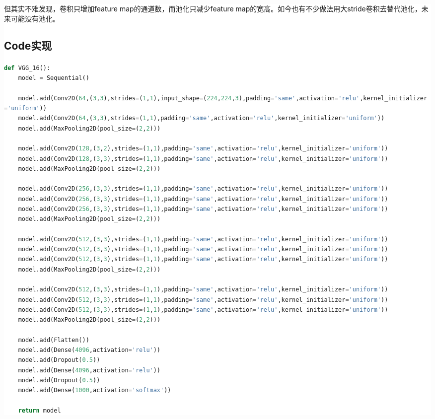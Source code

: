 但其实不难发现，卷积只增加feature map的通道数，而池化只减少feature map的宽高。如今也有不少做法用大stride卷积去替代池化，未来可能没有池化。

<a name="0d053b6e"></a>
## Code实现

```python
def VGG_16():   
    model = Sequential()
    
    model.add(Conv2D(64,(3,3),strides=(1,1),input_shape=(224,224,3),padding='same',activation='relu',kernel_initializer='uniform'))
    model.add(Conv2D(64,(3,3),strides=(1,1),padding='same',activation='relu',kernel_initializer='uniform'))
    model.add(MaxPooling2D(pool_size=(2,2)))
    
    model.add(Conv2D(128,(3,2),strides=(1,1),padding='same',activation='relu',kernel_initializer='uniform'))
    model.add(Conv2D(128,(3,3),strides=(1,1),padding='same',activation='relu',kernel_initializer='uniform'))
    model.add(MaxPooling2D(pool_size=(2,2)))
    
    model.add(Conv2D(256,(3,3),strides=(1,1),padding='same',activation='relu',kernel_initializer='uniform'))
    model.add(Conv2D(256,(3,3),strides=(1,1),padding='same',activation='relu',kernel_initializer='uniform'))
    model.add(Conv2D(256,(3,3),strides=(1,1),padding='same',activation='relu',kernel_initializer='uniform'))
    model.add(MaxPooling2D(pool_size=(2,2)))
    
    model.add(Conv2D(512,(3,3),strides=(1,1),padding='same',activation='relu',kernel_initializer='uniform'))
    model.add(Conv2D(512,(3,3),strides=(1,1),padding='same',activation='relu',kernel_initializer='uniform'))
    model.add(Conv2D(512,(3,3),strides=(1,1),padding='same',activation='relu',kernel_initializer='uniform'))
    model.add(MaxPooling2D(pool_size=(2,2)))
    
    model.add(Conv2D(512,(3,3),strides=(1,1),padding='same',activation='relu',kernel_initializer='uniform'))
    model.add(Conv2D(512,(3,3),strides=(1,1),padding='same',activation='relu',kernel_initializer='uniform'))
    model.add(Conv2D(512,(3,3),strides=(1,1),padding='same',activation='relu',kernel_initializer='uniform'))
    model.add(MaxPooling2D(pool_size=(2,2)))
    
    model.add(Flatten())
    model.add(Dense(4096,activation='relu'))
    model.add(Dropout(0.5))
    model.add(Dense(4096,activation='relu'))
    model.add(Dropout(0.5))
    model.add(Dense(1000,activation='softmax'))
    
    return model
```
